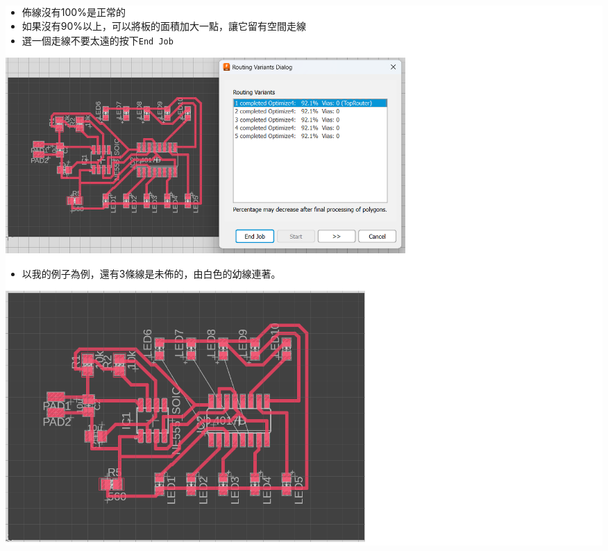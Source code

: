 

- 佈線沒有100%是正常的
- 如果沒有90%以上，可以將板的面積加大一點，讓它留有空間走線
- 選一個走線不要太遠的按下`End Job`

<img src="image-20231108191238412.png" alt="image-20231108191238412" style="width:67%;" />



- 以我的例子為例，還有3條線是未佈的，由白色的幼線連著。

<img src="image-20231108191616833.png" alt="image-20231108191616833" style="zoom:60%;" />
